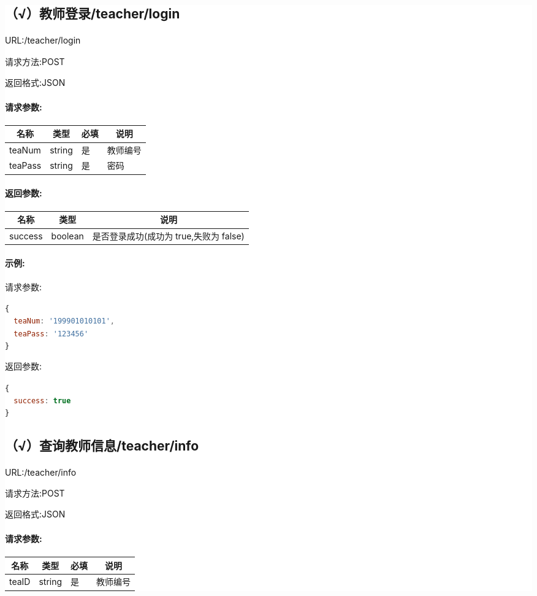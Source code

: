 ## （√）教师登录/teacher/login

URL:/teacher/login

请求方法:POST

返回格式:JSON

#### 请求参数:

| 名称    | 类型   | 必填 | 说明     |
| ------- | ------ | ---- | -------- |
| teaNum  | string | 是   | 教师编号 |
| teaPass | string | 是   | 密码     |

#### 返回参数:

| 名称    | 类型    | 说明                                   |
| ------- | ------- | -------------------------------------- |
| success | boolean | 是否登录成功(成功为 true,失败为 false) |

#### 示例:

请求参数:

```javascript
{
  teaNum: '199901010101',
  teaPass: '123456'
}
```

返回参数:

```javascript
{
  success: true
}
```



## （√）查询教师信息/teacher/info

URL:/teacher/info

请求方法:POST

返回格式:JSON

#### 请求参数:

| 名称  | 类型   | 必填 | 说明     |
| ----- | ------ | ---- | -------- |
| teaID | string | 是   | 教师编号 |
